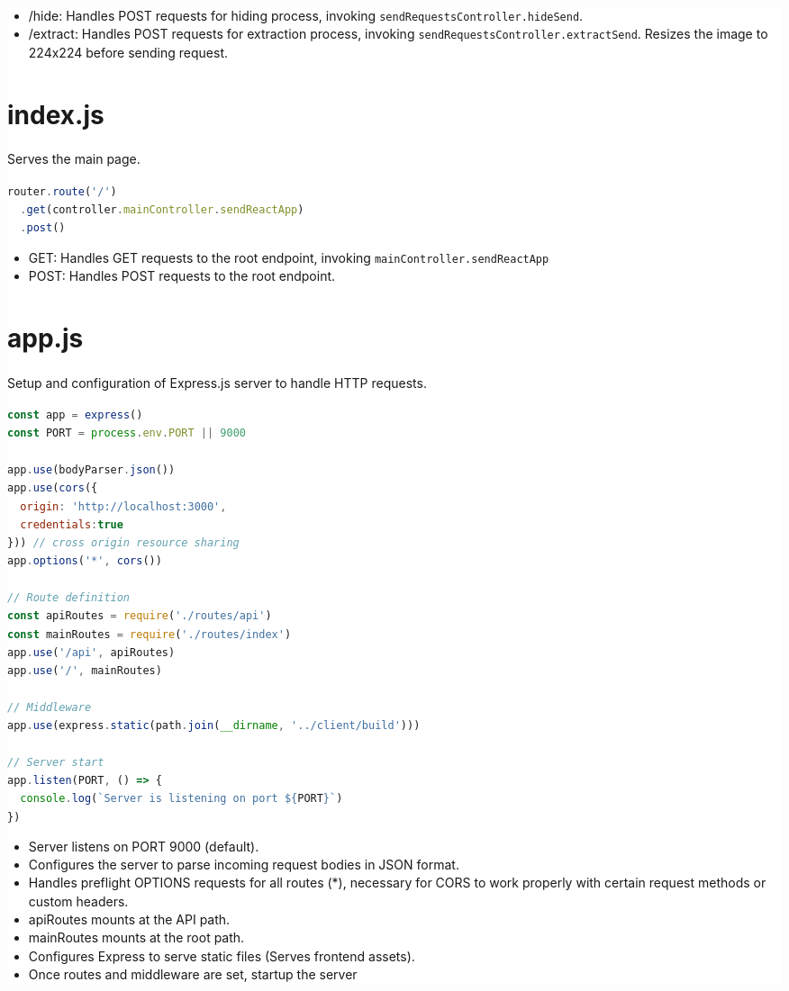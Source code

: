 - /hide: Handles POST requests for hiding process, invoking `sendRequestsController.hideSend`.
- /extract: Handles POST requests for extraction process, invoking `sendRequestsController.extractSend`. Resizes the image to 224x224 before sending request.

# **index.js**

Serves the main page.

```javascript
router.route('/')
  .get(controller.mainController.sendReactApp)
  .post()
```

- GET: Handles GET requests to the root endpoint, invoking `mainController.sendReactApp`
- POST: Handles POST requests to the root endpoint.

# **app.js**

Setup and configuration of Express.js server to handle HTTP requests.

```javascript
const app = express()
const PORT = process.env.PORT || 9000

app.use(bodyParser.json())
app.use(cors({
  origin: 'http://localhost:3000',
  credentials:true
})) // cross origin resource sharing
app.options('*', cors())

// Route definition
const apiRoutes = require('./routes/api')
const mainRoutes = require('./routes/index')
app.use('/api', apiRoutes)
app.use('/', mainRoutes)

// Middleware
app.use(express.static(path.join(__dirname, '../client/build')))

// Server start
app.listen(PORT, () => {
  console.log(`Server is listening on port ${PORT}`)
})
```

- Server listens on PORT 9000 (default).
- Configures the server to parse incoming request bodies in JSON format.
- Handles preflight OPTIONS requests for all routes (*), necessary for CORS to work properly with certain request methods or custom headers.
- apiRoutes mounts at the API path.
- mainRoutes mounts at the root path.
- Configures Express to serve static files (Serves frontend assets).
- Once routes and middleware are set, startup the server
